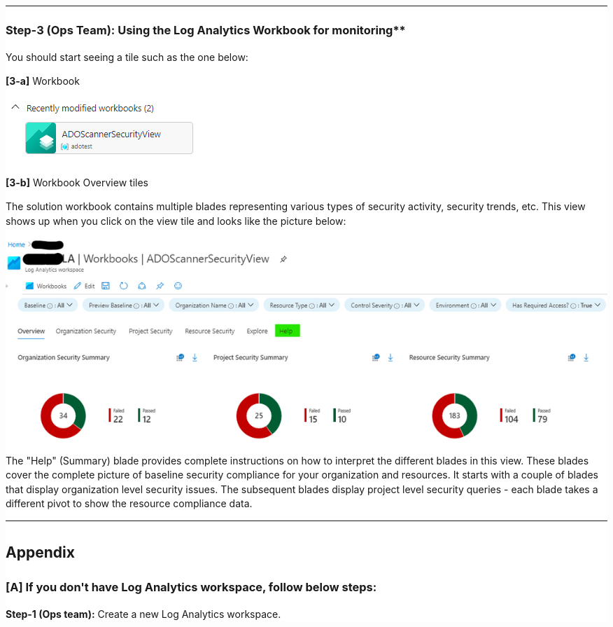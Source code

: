 ----------------------------------------------

### Step-3 (Ops Team): Using the Log Analytics Workbook for monitoring**

You should start seeing a tile such as the one below:

**[3-a]** Workbook 

![09_Log_Analytics_Workbook_View](../Images/09_Log_Analytics_Workbook_View.png)

**[3-b]** Workbook Overview tiles

The solution workbook contains multiple blades representing various types of security activity, 
security trends, etc. This view shows up when you click on the view tile and looks like the picture
below:

![09_Log_Analytics_Workbook_Overview](../Images/09_Log_Analytics_Workbook_Overview.png)

The "Help" (Summary) blade provides complete instructions on how to interpret the different
blades in this view. These blades cover the complete picture of baseline security compliance
for your organization and resources. It starts with a couple of blades that display organization
level security issues. The subsequent blades display project level security queries - each 
blade takes a different pivot to show the resource compliance data. 

----------------------------------------------

## Appendix ##

### [A] If you don't have Log Analytics workspace, follow below steps: ###
**Step-1 (Ops team):** Create a new Log Analytics workspace.
